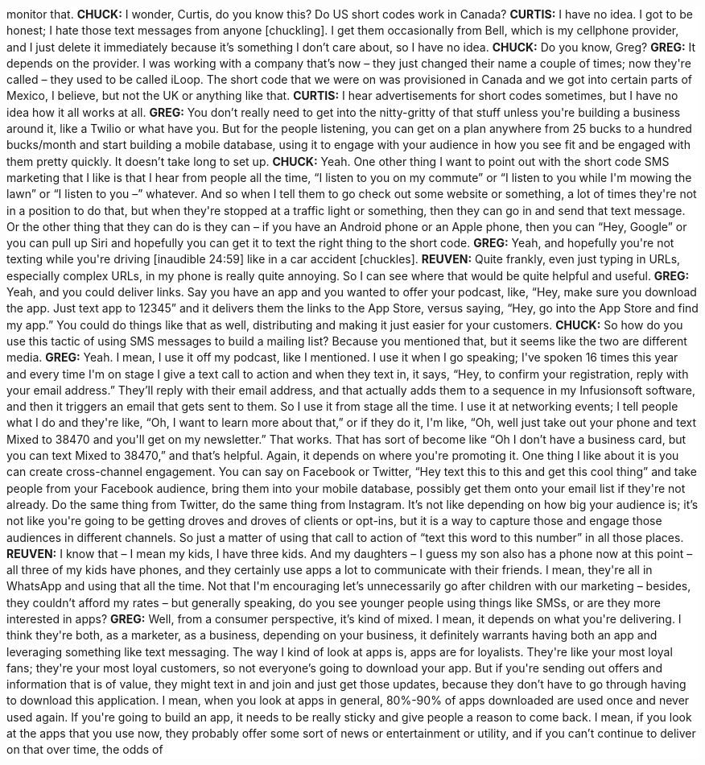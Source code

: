 monitor that. **CHUCK:** I wonder, Curtis, do you know this? Do US short codes work in Canada? **CURTIS:** I have no idea. I got to be honest; I hate those text messages from anyone [chuckling]. I get them occasionally from Bell, which is my cellphone provider, and I just delete it immediately because it’s something I don’t care about, so I have no idea. **CHUCK:** Do you know, Greg? **GREG:** It depends on the provider. I was working with a company that’s now – they just changed their name a couple of times; now they're called – they used to be called iLoop. The short code that we were on was provisioned in Canada and we got into certain parts of Mexico, I believe, but not the UK or anything like that. **CURTIS:** I hear advertisements for short codes sometimes, but I have no idea how it all works at all. **GREG:** You don’t really need to get into the nitty-gritty of that stuff unless you're building a business around it, like a Twilio or what have you. But for the people listening, you can get on a plan anywhere from 25 bucks to a hundred bucks/month and start building a mobile database, using it to engage with your audience in how you see fit and be engaged with them pretty quickly. It doesn’t take long to set up. **CHUCK:** Yeah. One other thing I want to point out with the short code SMS marketing that I like is that I hear from people all the time, “I listen to you on my commute” or “I listen to you while I'm mowing the lawn” or “I listen to you –” whatever. And so when I tell them to go check out some website or something, a lot of times they're not in a position to do that, but when they're stopped at a traffic light or something, then they can go in and send that text message. Or the other thing that they can do is they can – if you have an Android phone or an Apple phone, then you can “Hey, Google” or you can pull up Siri and hopefully you can get it to text the right thing to the short code. **GREG:** Yeah, and hopefully you're not texting while you're driving [inaudible 24:59] like in a car accident [chuckles]. **REUVEN:** Quite frankly, even just typing in URLs, especially complex URLs, in my phone is really quite annoying. So I can see where that would be quite helpful and useful. **GREG:** Yeah, and you could deliver links. Say you have an app and you wanted to offer your podcast, like, “Hey, make sure you download the app. Just text app to 12345” and it delivers them the links to the App Store, versus saying, “Hey, go into the App Store and find my app.” You could do things like that as well, distributing and making it just easier for your customers. **CHUCK:** So how do you use this tactic of using SMS messages to build a mailing list? Because you mentioned that, but it seems like the two are different media. **GREG:** Yeah. I mean, I use it off my podcast, like I mentioned. I use it when I go speaking; I've spoken 16 times this year and every time I'm on stage I give a text call to action and when they text in, it says, “Hey, to confirm your registration, reply with your email address.” They’ll reply with their email address, and that actually adds them to a sequence in my Infusionsoft software, and then it triggers an email that gets sent to them. So I use it from stage all the time. I use it at networking events; I tell people what I do and they're like, “Oh, I want to learn more about that,” or if they do it, I'm like, “Oh, well just take out your phone and text Mixed to 38470 and you'll get on my newsletter.” That works. That has sort of become like “Oh I don’t have a business card, but you can text Mixed to 38470,” and that’s helpful. Again, it depends on where you're promoting it. One thing I like about it is you can create cross-channel engagement. You can say on Facebook or Twitter, “Hey text this to this and get this cool thing” and take people from your Facebook audience, bring them into your mobile database, possibly get them onto your email list if they're not already. Do the same thing from Twitter, do the same thing from Instagram. It’s not like depending on how big your audience is; it’s not like you're going to be getting droves and droves of clients or opt-ins, but it is a way to capture those and engage those audiences in different channels. So just a matter of using that call to action of “text this word to this number” in all those places. **REUVEN:** I know that – I mean my kids, I have three kids. And my daughters – I guess my son also has a phone now at this point – all three of my kids have phones, and they certainly use apps a lot to communicate with their friends. I mean, they're all in WhatsApp and using that all the time. Not that I'm encouraging let’s unnecessarily go after children with our marketing – besides, they couldn’t afford my rates – but generally speaking, do you see younger people using things like SMSs, or are they more interested in apps? **GREG:** Well, from a consumer perspective, it’s kind of mixed. I mean, it depends on what you're delivering. I think they're both, as a marketer, as a business, depending on your business, it definitely warrants having both an app and leveraging something like text messaging. The way I kind of look at apps is, apps are for loyalists. They're like your most loyal fans; they're your most loyal customers, so not everyone’s going to download your app. But if you're sending out offers and information that is of value, they might text in and join and just get those updates, because they don’t have to go through having to download this application. I mean, when you look at apps in general, 80%-90% of apps downloaded are used once and never used again. If you're going to build an app, it needs to be really sticky and give people a reason to come back. I mean, if you look at the apps that you use now, they probably offer some sort of news or entertainment or utility, and if you can’t continue to deliver on that over time, the odds of